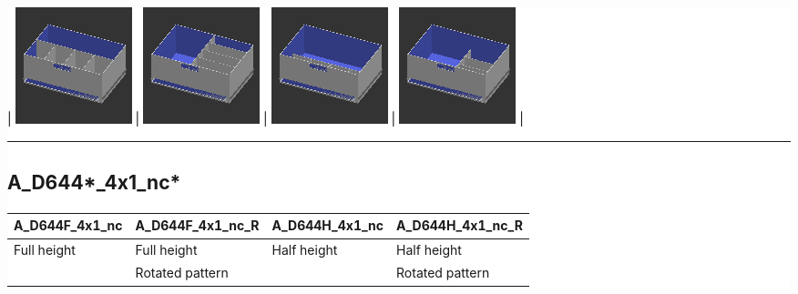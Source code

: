| ![preview](png/A_D644F_4x1_1x1.png) | ![preview](png/A_D644F_4x1_1x1_R.png) | ![preview](png/A_D644H_4x1_1x1.png) | ![preview](png/A_D644H_4x1_1x1_R.png) | 


---
## A_D644*_4x1_nc*
| **A_D644F_4x1_nc** | **A_D644F_4x1_nc_R** | **A_D644H_4x1_nc** | **A_D644H_4x1_nc_R** | 
| --- | --- | --- | --- | 
| Full height | Full height | Half height | Half height | 
|  | Rotated pattern |  | Rotated pattern | 